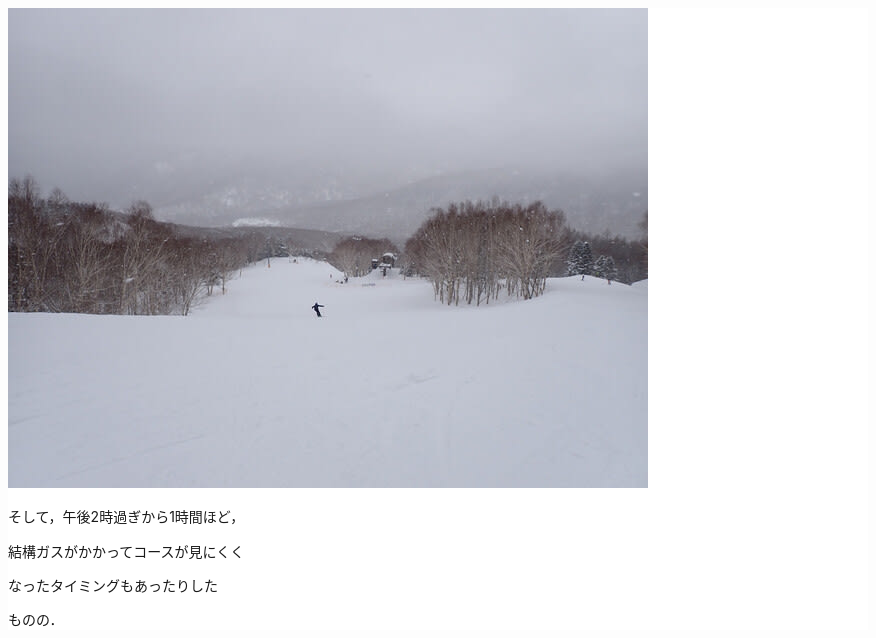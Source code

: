 ![20a96f35d957cabd5511843352aeee30.jpg](images/20a96f35d957cabd5511843352aeee30.jpg)







そして，午後2時過ぎから1時間ほど，


結構ガスがかかってコースが見にくく


なったタイミングもあったりした


ものの．



